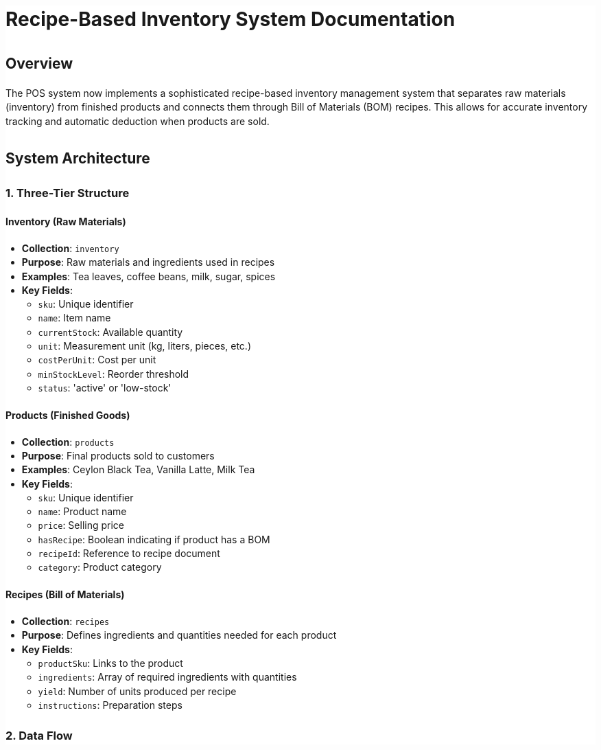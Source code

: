 # Recipe-Based Inventory System Documentation

## Overview
The POS system now implements a sophisticated recipe-based inventory management system that separates raw materials (inventory) from finished products and connects them through Bill of Materials (BOM) recipes. This allows for accurate inventory tracking and automatic deduction when products are sold.

## System Architecture

### 1. Three-Tier Structure

#### **Inventory (Raw Materials)**
- **Collection**: `inventory`
- **Purpose**: Raw materials and ingredients used in recipes
- **Examples**: Tea leaves, coffee beans, milk, sugar, spices
- **Key Fields**:
  - `sku`: Unique identifier
  - `name`: Item name
  - `currentStock`: Available quantity
  - `unit`: Measurement unit (kg, liters, pieces, etc.)
  - `costPerUnit`: Cost per unit
  - `minStockLevel`: Reorder threshold
  - `status`: 'active' or 'low-stock'

#### **Products (Finished Goods)**
- **Collection**: `products`
- **Purpose**: Final products sold to customers
- **Examples**: Ceylon Black Tea, Vanilla Latte, Milk Tea
- **Key Fields**:
  - `sku`: Unique identifier
  - `name`: Product name
  - `price`: Selling price
  - `hasRecipe`: Boolean indicating if product has a BOM
  - `recipeId`: Reference to recipe document
  - `category`: Product category

#### **Recipes (Bill of Materials)**
- **Collection**: `recipes`
- **Purpose**: Defines ingredients and quantities needed for each product
- **Key Fields**:
  - `productSku`: Links to the product
  - `ingredients`: Array of required ingredients with quantities
  - `yield`: Number of units produced per recipe
  - `instructions`: Preparation steps

### 2. Data Flow
